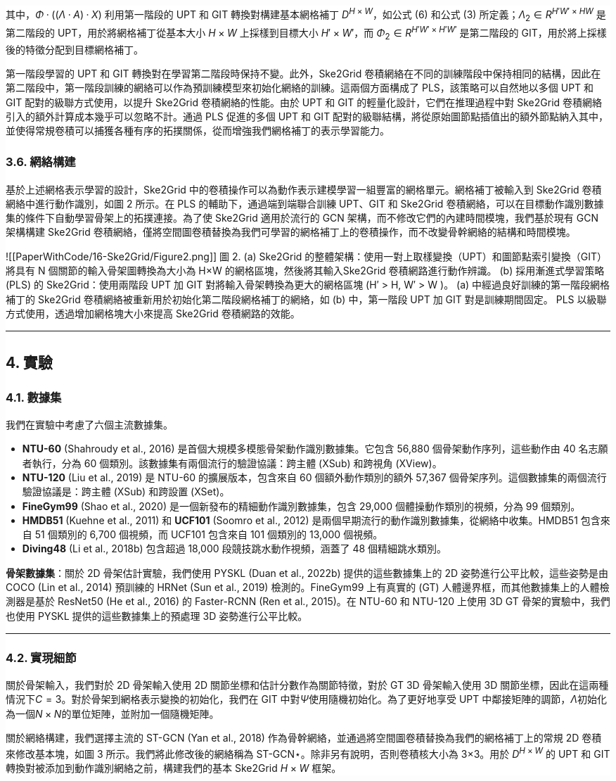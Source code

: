 其中，$Φ · ((Λ · A) · X)$ 利用第一階段的 UPT 和 GIT 轉換對構建基本網格補丁 $D^{H×W}$，如公式 (6) 和公式 (3) 所定義；$Λ_2 ∈ R^{H′W′×HW}$ 是第二階段的 UPT，用於將網格補丁從基本大小 $H×W$ 上採樣到目標大小 $H′×W′$，而 $Φ_2 ∈ R^{H′W′×H′W′}$ 是第二階段的 GIT，用於將上採樣後的特徵分配到目標網格補丁。

第一階段學習的 UPT 和 GIT 轉換對在學習第二階段時保持不變。此外，Ske2Grid 卷積網絡在不同的訓練階段中保持相同的結構，因此在第二階段中，第一階段訓練的網絡可以作為預訓練模型來初始化網絡的訓練。這兩個方面構成了 PLS，該策略可以自然地以多個 UPT 和 GIT 配對的級聯方式使用，以提升 Ske2Grid 卷積網絡的性能。由於 UPT 和 GIT 的輕量化設計，它們在推理過程中對 Ske2Grid 卷積網絡引入的額外計算成本幾乎可以忽略不計。通過 PLS 促進的多個 UPT 和 GIT 配對的級聯結構，將從原始圖節點插值出的額外節點納入其中，並使得常規卷積可以捕獲各種有序的拓撲關係，從而增強我們網格補丁的表示學習能力。

### **3.6. 網絡構建**

基於上述網格表示學習的設計，Ske2Grid 中的卷積操作可以為動作表示建模學習一組豐富的網格單元。網格補丁被輸入到 Ske2Grid 卷積網絡中進行動作識別，如圖 2 所示。在 PLS 的輔助下，通過端到端聯合訓練 UPT、GIT 和 Ske2Grid 卷積網絡，可以在目標動作識別數據集的條件下自動學習骨架上的拓撲連接。為了使 Ske2Grid 適用於流行的 GCN 架構，而不修改它們的內建時間模塊，我們基於現有 GCN 架構構建 Ske2Grid 卷積網絡，僅將空間圖卷積替換為我們可學習的網格補丁上的卷積操作，而不改變骨幹網絡的結構和時間模塊。

![[PaperWithCode/16-Ske2Grid/Figure2.png]]
圖 2. (a) Ske2Grid 的整體架構：使用一對上取樣變換（UPT）和圖節點索引變換（GIT）將具有 N 個關節的輸入骨架圖轉換為大小為 H×W 的網格區塊，然後將其輸入Ske2Grid 卷積網路進行動作辨識。 (b) 採用漸進式學習策略 (PLS) 的 Ske2Grid：使用兩階段 UPT 加 GIT 對將輸入骨架轉換為更大的網格區塊 (H′ > H, W′ > W )。 (a) 中經過良好訓練的第一階段網格補丁的 Ske2Grid 卷積網絡被重新用於初始化第二階段網格補丁的網絡，如 (b) 中，第一階段 UPT 加 GIT 對是訓練期間固定。 PLS 以級聯方式使用，透過增加網格塊大小來提高 Ske2Grid 卷積網路的效能。

---

## **4. 實驗**

### **4.1. 數據集**

我們在實驗中考慮了六個主流數據集。

- **NTU-60** (Shahroudy et al., 2016) 是首個大規模多模態骨架動作識別數據集。它包含 56,880 個骨架動作序列，這些動作由 40 名志願者執行，分為 60 個類別。該數據集有兩個流行的驗證協議：跨主體 (XSub) 和跨視角 (XView)。
- **NTU-120** (Liu et al., 2019) 是 NTU-60 的擴展版本，包含來自 60 個額外動作類別的額外 57,367 個骨架序列。這個數據集的兩個流行驗證協議是：跨主體 (XSub) 和跨設置 (XSet)。
- **FineGym99** (Shao et al., 2020) 是一個新發布的精細動作識別數據集，包含 29,000 個體操動作類別的視頻，分為 99 個類別。
- **HMDB51** (Kuehne et al., 2011) 和 **UCF101** (Soomro et al., 2012) 是兩個早期流行的動作識別數據集，從網絡中收集。HMDB51 包含來自 51 個類別的 6,700 個視頻，而 UCF101 包含來自 101 個類別的 13,000 個視頻。
- **Diving48** (Li et al., 2018b) 包含超過 18,000 段競技跳水動作視頻，涵蓋了 48 個精細跳水類別。

**骨架數據集**：關於 2D 骨架估計實驗，我們使用 PYSKL (Duan et al., 2022b) 提供的這些數據集上的 2D 姿勢進行公平比較，這些姿勢是由 COCO (Lin et al., 2014) 預訓練的 HRNet (Sun et al., 2019) 檢測的。FineGym99 上有真實的 (GT) 人體邊界框，而其他數據集上的人體檢測器是基於 ResNet50 (He et al., 2016) 的 Faster-RCNN (Ren et al., 2015)。在 NTU-60 和 NTU-120 上使用 3D GT 骨架的實驗中，我們也使用 PYSKL 提供的這些數據集上的預處理 3D 姿勢進行公平比較。

---

### **4.2. 實現細節**

關於骨架輸入，我們對於 2D 骨架輸入使用 2D 關節坐標和估計分數作為關節特徵，對於 GT 3D 骨架輸入使用 3D 關節坐標，因此在這兩種情況下$C = 3$。對於骨架到網格表示變換的初始化，我們在 GIT 中對$\Psi$使用隨機初始化。為了更好地享受 UPT 中鄰接矩陣的調節，$\Lambda$初始化為一個$N \times N$的單位矩陣，並附加一個隨機矩陣。

關於網絡構建，我們選擇主流的 ST-GCN (Yan et al., 2018) 作為骨幹網絡，並通過將空間圖卷積替換為我們的網格補丁上的常規 2D 卷積來修改基本塊，如圖 3 所示。我們將此修改後的網絡稱為 ST-GCN⋆。除非另有說明，否則卷積核大小為 3×3。用於 $D^{H×W}$ 的 UPT 和 GIT 轉換對被添加到動作識別網絡之前，構建我們的基本 Ske2Grid $H×W$ 框架。
